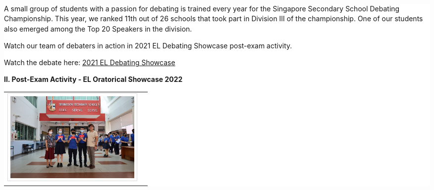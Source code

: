 A small group of students with a passion for debating is trained every year for the Singapore Secondary School Debating Championship. This year, we ranked 11th out of 26 schools that took part in Division III of the championship. One of our students also emerged among the Top 20 Speakers in the division. 

Watch our team of debaters in action in 2021 EL Debating Showcase post-exam activity.

Watch the debate here: [2021 EL Debating Showcase](https://youtu.be/I9NMhuGCQA8)

**II.	Post-Exam Activity - EL Oratorical Showcase 2022**

<table>
  <tr>
    <td><a target="_blank" href="/images/English%20Language%20&%20Literature/06.png">
<img src="/images/English%20Language%20&%20Literature/06.png" style="width:250px; border:0.5px solid Gainsboro; padding: 5px">
</a></td>
    <td><a target="_blank" href="/images/English%20Language%20&%20Literature/07.png">